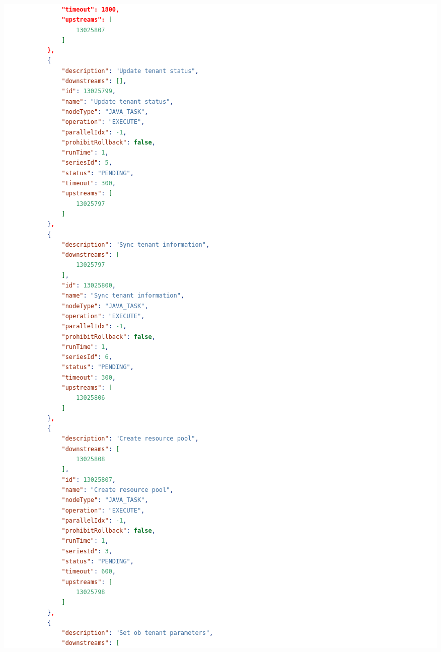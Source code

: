 ```json
                "timeout": 1800,
                "upstreams": [
                    13025807
                ]
            },
            {
                "description": "Update tenant status",
                "downstreams": [],
                "id": 13025799,
                "name": "Update tenant status",
                "nodeType": "JAVA_TASK",
                "operation": "EXECUTE",
                "parallelIdx": -1,
                "prohibitRollback": false,
                "runTime": 1,
                "seriesId": 5,
                "status": "PENDING",
                "timeout": 300,
                "upstreams": [
                    13025797
                ]
            },
            {
                "description": "Sync tenant information",
                "downstreams": [
                    13025797
                ],
                "id": 13025800,
                "name": "Sync tenant information",
                "nodeType": "JAVA_TASK",
                "operation": "EXECUTE",
                "parallelIdx": -1,
                "prohibitRollback": false,
                "runTime": 1,
                "seriesId": 6,
                "status": "PENDING",
                "timeout": 300,
                "upstreams": [
                    13025806
                ]
            },
            {
                "description": "Create resource pool",
                "downstreams": [
                    13025808
                ],
                "id": 13025807,
                "name": "Create resource pool",
                "nodeType": "JAVA_TASK",
                "operation": "EXECUTE",
                "parallelIdx": -1,
                "prohibitRollback": false,
                "runTime": 1,
                "seriesId": 3,
                "status": "PENDING",
                "timeout": 600,
                "upstreams": [
                    13025798
                ]
            },
            {
                "description": "Set ob tenant parameters",
                "downstreams": [
```